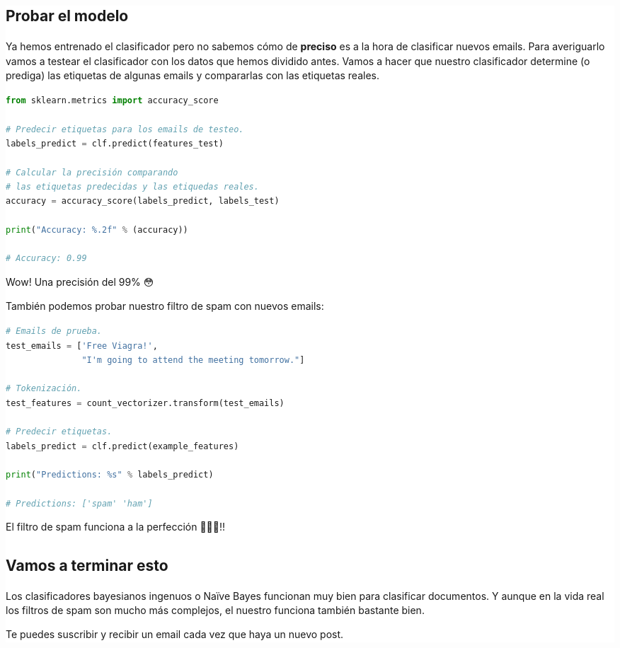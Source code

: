 <div class="divider"></div>

## Probar el modelo

Ya hemos entrenado el clasificador pero no sabemos cómo de **preciso** es a la hora de clasificar nuevos emails. Para averiguarlo vamos a testear el clasificador con los datos que hemos dividido antes. Vamos a hacer que nuestro clasificador determine (o prediga) las etiquetas de algunas emails y compararlas con las etiquetas reales.

```python
from sklearn.metrics import accuracy_score

# Predecir etiquetas para los emails de testeo.
labels_predict = clf.predict(features_test)

# Calcular la precisión comparando
# las etiquetas predecidas y las etiquedas reales.
accuracy = accuracy_score(labels_predict, labels_test)

print("Accuracy: %.2f" % (accuracy))

# Accuracy: 0.99
```

Wow! Una precisión del 99% 😳

También podemos probar nuestro filtro de spam con nuevos emails:

```python
# Emails de prueba.
test_emails = ['Free Viagra!',
               "I'm going to attend the meeting tomorrow."]

# Tokenización.
test_features = count_vectorizer.transform(test_emails)

# Predecir etiquetas.
labels_predict = clf.predict(example_features)

print("Predictions: %s" % labels_predict)

# Predictions: ['spam' 'ham']
```

El filtro de spam funciona a la perfección 🎉🎉🎉!!

<div class="divider"></div>

## Vamos a terminar esto

Los clasificadores bayesianos ingenuos o Naïve Bayes funcionan muy bien para clasificar documentos. Y aunque en la vida real los filtros de spam son mucho más complejos, el nuestro funciona también bastante bien.

Te puedes suscribir y recibir un email cada vez que haya un nuevo post.
